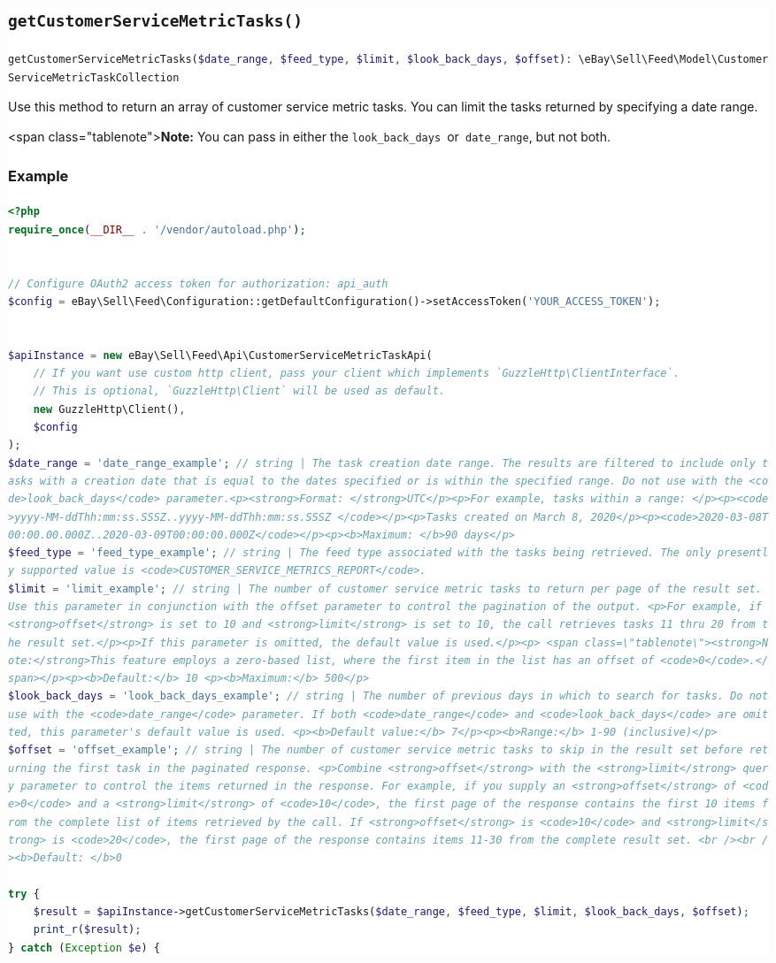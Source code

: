 ## `getCustomerServiceMetricTasks()`

```php
getCustomerServiceMetricTasks($date_range, $feed_type, $limit, $look_back_days, $offset): \eBay\Sell\Feed\Model\CustomerServiceMetricTaskCollection
```



Use this method to return an array of customer service metric tasks. You can limit the tasks returned by specifying a date range. </p> <p> <span class=\"tablenote\"><strong>Note:</strong> You can pass in either the <code>look_back_days </code>or<code> date_range</code>, but not both.</span></p>

### Example

```php
<?php
require_once(__DIR__ . '/vendor/autoload.php');


// Configure OAuth2 access token for authorization: api_auth
$config = eBay\Sell\Feed\Configuration::getDefaultConfiguration()->setAccessToken('YOUR_ACCESS_TOKEN');


$apiInstance = new eBay\Sell\Feed\Api\CustomerServiceMetricTaskApi(
    // If you want use custom http client, pass your client which implements `GuzzleHttp\ClientInterface`.
    // This is optional, `GuzzleHttp\Client` will be used as default.
    new GuzzleHttp\Client(),
    $config
);
$date_range = 'date_range_example'; // string | The task creation date range. The results are filtered to include only tasks with a creation date that is equal to the dates specified or is within the specified range. Do not use with the <code>look_back_days</code> parameter.<p><strong>Format: </strong>UTC</p><p>For example, tasks within a range: </p><p><code>yyyy-MM-ddThh:mm:ss.SSSZ..yyyy-MM-ddThh:mm:ss.SSSZ </code></p><p>Tasks created on March 8, 2020</p><p><code>2020-03-08T00:00.00.000Z..2020-03-09T00:00:00.000Z</code></p><p><b>Maximum: </b>90 days</p>
$feed_type = 'feed_type_example'; // string | The feed type associated with the tasks being retrieved. The only presently supported value is <code>CUSTOMER_SERVICE_METRICS_REPORT</code>.
$limit = 'limit_example'; // string | The number of customer service metric tasks to return per page of the result set. Use this parameter in conjunction with the offset parameter to control the pagination of the output. <p>For example, if <strong>offset</strong> is set to 10 and <strong>limit</strong> is set to 10, the call retrieves tasks 11 thru 20 from the result set.</p><p>If this parameter is omitted, the default value is used.</p><p> <span class=\"tablenote\"><strong>Note:</strong>This feature employs a zero-based list, where the first item in the list has an offset of <code>0</code>.</span></p><p><b>Default:</b> 10 <p><b>Maximum:</b> 500</p>
$look_back_days = 'look_back_days_example'; // string | The number of previous days in which to search for tasks. Do not use with the <code>date_range</code> parameter. If both <code>date_range</code> and <code>look_back_days</code> are omitted, this parameter's default value is used. <p><b>Default value:</b> 7</p><p><b>Range:</b> 1-90 (inclusive)</p>
$offset = 'offset_example'; // string | The number of customer service metric tasks to skip in the result set before returning the first task in the paginated response. <p>Combine <strong>offset</strong> with the <strong>limit</strong> query parameter to control the items returned in the response. For example, if you supply an <strong>offset</strong> of <code>0</code> and a <strong>limit</strong> of <code>10</code>, the first page of the response contains the first 10 items from the complete list of items retrieved by the call. If <strong>offset</strong> is <code>10</code> and <strong>limit</strong> is <code>20</code>, the first page of the response contains items 11-30 from the complete result set. <br /><br /><b>Default: </b>0

try {
    $result = $apiInstance->getCustomerServiceMetricTasks($date_range, $feed_type, $limit, $look_back_days, $offset);
    print_r($result);
} catch (Exception $e) {
```